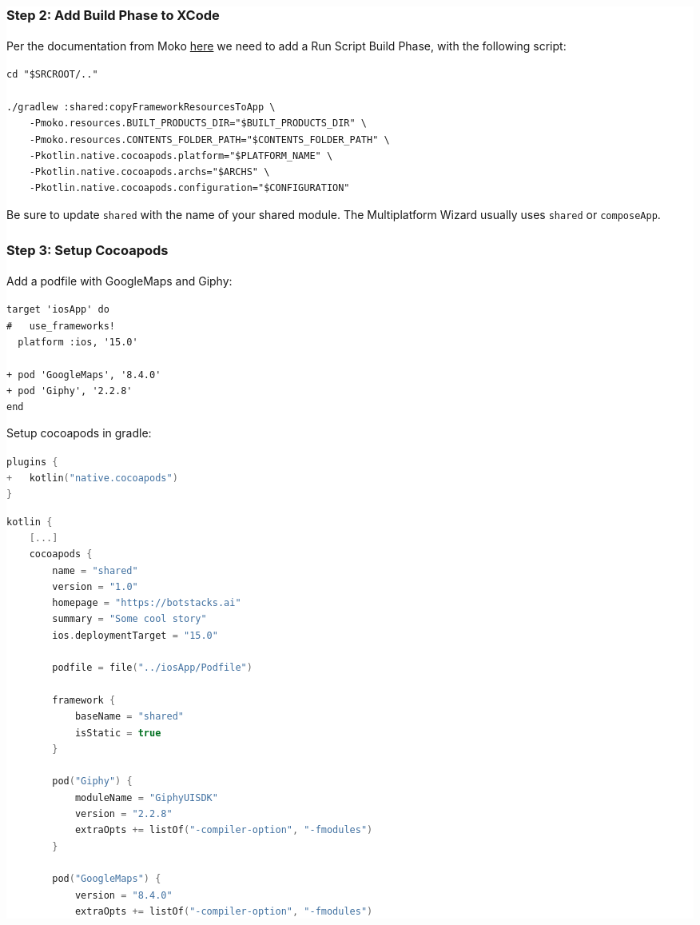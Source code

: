 ### Step 2: Add Build Phase to XCode

Per the documentation from Moko [here](https://github.com/icerockdev/moko-resources?tab=readme-ov-file#with-orgjetbrainskotlinnativecocoapods) we need to add a Run Script Build Phase, with the following script:

```shell
cd "$SRCROOT/.."

./gradlew :shared:copyFrameworkResourcesToApp \
    -Pmoko.resources.BUILT_PRODUCTS_DIR="$BUILT_PRODUCTS_DIR" \
    -Pmoko.resources.CONTENTS_FOLDER_PATH="$CONTENTS_FOLDER_PATH" \
    -Pkotlin.native.cocoapods.platform="$PLATFORM_NAME" \
    -Pkotlin.native.cocoapods.archs="$ARCHS" \
    -Pkotlin.native.cocoapods.configuration="$CONFIGURATION"
```

Be sure to update `shared` with the name of your shared module. The Multiplatform Wizard usually uses `shared` or `composeApp`.

### Step 3: Setup Cocoapods

Add a podfile with GoogleMaps and Giphy:

```
target 'iosApp' do
#   use_frameworks!
  platform :ios, '15.0'

+ pod 'GoogleMaps', '8.4.0'
+ pod 'Giphy', '2.2.8'
end
```

Setup cocoapods in gradle:

```kotlin
plugins {
+   kotlin("native.cocoapods")
}
```

```kotlin
kotlin {
    [...]
    cocoapods {
        name = "shared"
        version = "1.0"
        homepage = "https://botstacks.ai"
        summary = "Some cool story"
        ios.deploymentTarget = "15.0"

        podfile = file("../iosApp/Podfile")

        framework {
            baseName = "shared"
            isStatic = true
        }

        pod("Giphy") {
            moduleName = "GiphyUISDK"
            version = "2.2.8"
            extraOpts += listOf("-compiler-option", "-fmodules")
        }

        pod("GoogleMaps") {
            version = "8.4.0"
            extraOpts += listOf("-compiler-option", "-fmodules")
```